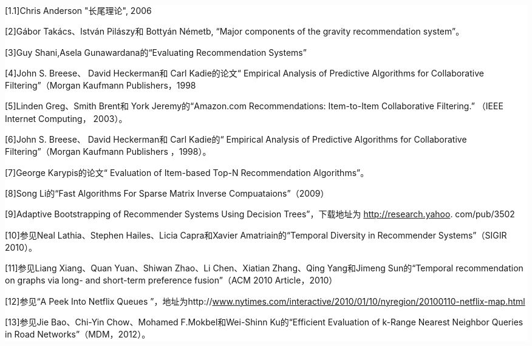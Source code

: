 [1.1]Chris Anderson "长尾理论",  2006

[2]Gábor Takács、István Pilászy和 Bottyán Németb, “Major components of the gravity recommendation system”。

[3]Guy Shani,Asela Gunawardana的“Evaluating Recommendation Systems”

[4]John S. Breese、 David Heckerman和 Carl Kadie的论文“ Empirical Analysis of Predictive Algorithms for
Collaborative Filtering”（Morgan Kaufmann Publishers，1998

[5]Linden Greg、Smith Brent和 York Jeremy的“Amazon.com Recommendations: Item-to-Item Collaborative Filtering.”
（IEEE Internet Computing， 2003）。

[6]John S. Breese、 David Heckerman和 Carl Kadie的“ Empirical Analysis of Predictive Algorithms for Collaborative
Filtering”（Morgan Kaufmann Publishers ，1998）。

[7]George Karypis的论文“ Evaluation of Item-based Top-N Recommendation Algorithms”。

[8]Song Li的“Fast Algorithms For Sparse Matrix Inverse Compuataions”（2009）

[9]Adaptive Bootstrapping of Recommender Systems Using Decision Trees”，下载地址为 http://research.yahoo.
com/pub/3502

[10]参见Neal Lathia、Stephen Hailes、Licia Capra和Xavier Amatriain的“Temporal Diversity in Recommender Systems”（SIGIR
2010）。

[11]参见Liang Xiang、Quan Yuan、Shiwan Zhao、Li Chen、Xiatian Zhang、Qing Yang和Jimeng Sun的“Temporal
recommendation on graphs via long- and short-term preference fusion”（ACM 2010 Article，2010）

[12]参见“A Peek Into Netflix Queues ”，地址为http://www.nytimes.com/interactive/2010/01/10/nyregion/20100110-netflix-map.html


[13]参见Jie Bao、Chi-Yin Chow、Mohamed F.Mokbel和Wei-Shinn Ku的“Efficient Evaluation of k-Range Nearest Neighbor
Queries in Road Networks”（MDM，2012）。
